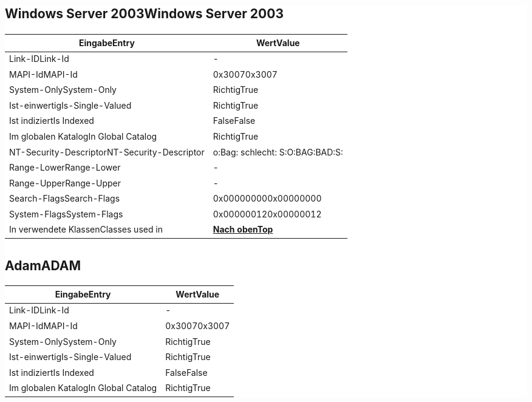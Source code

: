## <a name="windows-server-2003"></a><span data-ttu-id="577d9-159">Windows Server 2003</span><span class="sxs-lookup"><span data-stu-id="577d9-159">Windows Server 2003</span></span>



| <span data-ttu-id="577d9-160">Eingabe</span><span class="sxs-lookup"><span data-stu-id="577d9-160">Entry</span></span> | <span data-ttu-id="577d9-161">Wert</span><span class="sxs-lookup"><span data-stu-id="577d9-161">Value</span></span> |
|------------------------|---------------------------------|
| <span data-ttu-id="577d9-162">Link-ID</span><span class="sxs-lookup"><span data-stu-id="577d9-162">Link-Id</span></span>                | \-                              |
| <span data-ttu-id="577d9-163">MAPI-Id</span><span class="sxs-lookup"><span data-stu-id="577d9-163">MAPI-Id</span></span>                | <span data-ttu-id="577d9-164">0x3007</span><span class="sxs-lookup"><span data-stu-id="577d9-164">0x3007</span></span>                          |
| <span data-ttu-id="577d9-165">System-Only</span><span class="sxs-lookup"><span data-stu-id="577d9-165">System-Only</span></span>            | <span data-ttu-id="577d9-166">Richtig</span><span class="sxs-lookup"><span data-stu-id="577d9-166">True</span></span>                            |
| <span data-ttu-id="577d9-167">Ist-einwertig</span><span class="sxs-lookup"><span data-stu-id="577d9-167">Is-Single-Valued</span></span>       | <span data-ttu-id="577d9-168">Richtig</span><span class="sxs-lookup"><span data-stu-id="577d9-168">True</span></span>                            |
| <span data-ttu-id="577d9-169">Ist indiziert</span><span class="sxs-lookup"><span data-stu-id="577d9-169">Is Indexed</span></span>             | <span data-ttu-id="577d9-170">False</span><span class="sxs-lookup"><span data-stu-id="577d9-170">False</span></span>                           |
| <span data-ttu-id="577d9-171">Im globalen Katalog</span><span class="sxs-lookup"><span data-stu-id="577d9-171">In Global Catalog</span></span>      | <span data-ttu-id="577d9-172">Richtig</span><span class="sxs-lookup"><span data-stu-id="577d9-172">True</span></span>                            |
| <span data-ttu-id="577d9-173">NT-Security-Descriptor</span><span class="sxs-lookup"><span data-stu-id="577d9-173">NT-Security-Descriptor</span></span> | <span data-ttu-id="577d9-174">o:Bag: schlecht: S:</span><span class="sxs-lookup"><span data-stu-id="577d9-174">O:BAG:BAD:S:</span></span>                    |
| <span data-ttu-id="577d9-175">Range-Lower</span><span class="sxs-lookup"><span data-stu-id="577d9-175">Range-Lower</span></span>            | \-                              |
| <span data-ttu-id="577d9-176">Range-Upper</span><span class="sxs-lookup"><span data-stu-id="577d9-176">Range-Upper</span></span>            | \-                              |
| <span data-ttu-id="577d9-177">Search-Flags</span><span class="sxs-lookup"><span data-stu-id="577d9-177">Search-Flags</span></span>           | <span data-ttu-id="577d9-178">0x00000000</span><span class="sxs-lookup"><span data-stu-id="577d9-178">0x00000000</span></span>                      |
| <span data-ttu-id="577d9-179">System-Flags</span><span class="sxs-lookup"><span data-stu-id="577d9-179">System-Flags</span></span>           | <span data-ttu-id="577d9-180">0x00000012</span><span class="sxs-lookup"><span data-stu-id="577d9-180">0x00000012</span></span>                      |
| <span data-ttu-id="577d9-181">In verwendete Klassen</span><span class="sxs-lookup"><span data-stu-id="577d9-181">Classes used in</span></span>        | [<span data-ttu-id="577d9-182">**Nach oben**</span><span class="sxs-lookup"><span data-stu-id="577d9-182">**Top**</span></span>](c-top.md)<br/> |



## <a name="adam"></a><span data-ttu-id="577d9-183">Adam</span><span class="sxs-lookup"><span data-stu-id="577d9-183">ADAM</span></span>



| <span data-ttu-id="577d9-184">Eingabe</span><span class="sxs-lookup"><span data-stu-id="577d9-184">Entry</span></span> | <span data-ttu-id="577d9-185">Wert</span><span class="sxs-lookup"><span data-stu-id="577d9-185">Value</span></span> |
|------------------------|---------------------------------|
| <span data-ttu-id="577d9-186">Link-ID</span><span class="sxs-lookup"><span data-stu-id="577d9-186">Link-Id</span></span>                | \-                              |
| <span data-ttu-id="577d9-187">MAPI-Id</span><span class="sxs-lookup"><span data-stu-id="577d9-187">MAPI-Id</span></span>                | <span data-ttu-id="577d9-188">0x3007</span><span class="sxs-lookup"><span data-stu-id="577d9-188">0x3007</span></span>                          |
| <span data-ttu-id="577d9-189">System-Only</span><span class="sxs-lookup"><span data-stu-id="577d9-189">System-Only</span></span>            | <span data-ttu-id="577d9-190">Richtig</span><span class="sxs-lookup"><span data-stu-id="577d9-190">True</span></span>                            |
| <span data-ttu-id="577d9-191">Ist-einwertig</span><span class="sxs-lookup"><span data-stu-id="577d9-191">Is-Single-Valued</span></span>       | <span data-ttu-id="577d9-192">Richtig</span><span class="sxs-lookup"><span data-stu-id="577d9-192">True</span></span>                            |
| <span data-ttu-id="577d9-193">Ist indiziert</span><span class="sxs-lookup"><span data-stu-id="577d9-193">Is Indexed</span></span>             | <span data-ttu-id="577d9-194">False</span><span class="sxs-lookup"><span data-stu-id="577d9-194">False</span></span>                           |
| <span data-ttu-id="577d9-195">Im globalen Katalog</span><span class="sxs-lookup"><span data-stu-id="577d9-195">In Global Catalog</span></span>      | <span data-ttu-id="577d9-196">Richtig</span><span class="sxs-lookup"><span data-stu-id="577d9-196">True</span></span>                            |